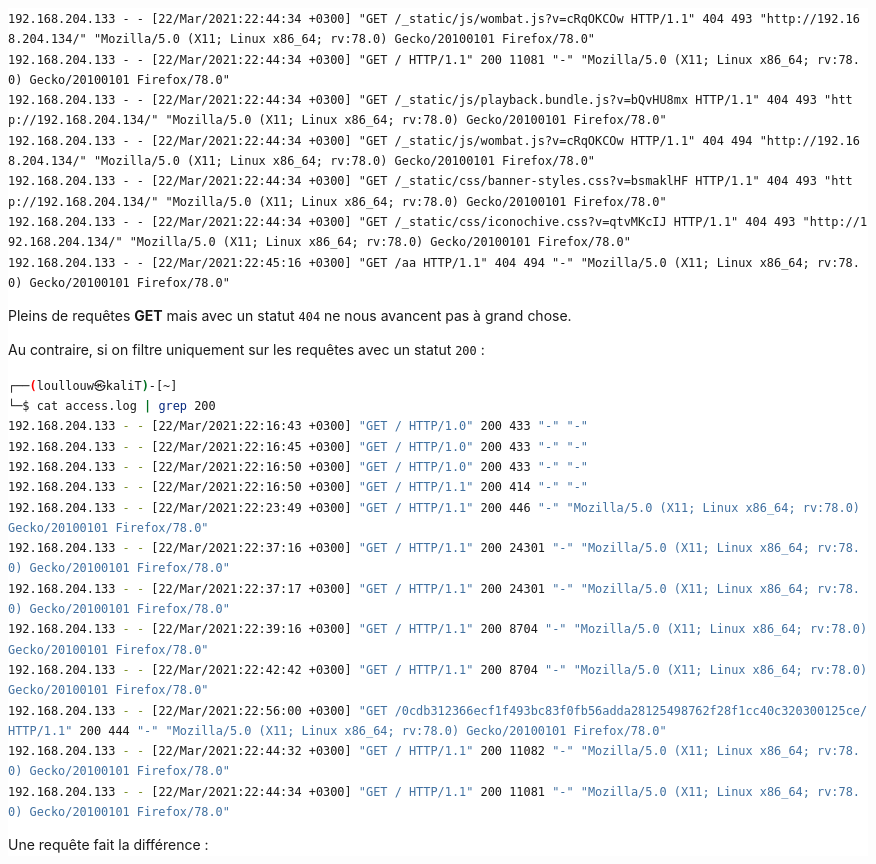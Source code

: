 ```
192.168.204.133 - - [22/Mar/2021:22:44:34 +0300] "GET /_static/js/wombat.js?v=cRqOKCOw HTTP/1.1" 404 493 "http://192.168.204.134/" "Mozilla/5.0 (X11; Linux x86_64; rv:78.0) Gecko/20100101 Firefox/78.0"
192.168.204.133 - - [22/Mar/2021:22:44:34 +0300] "GET / HTTP/1.1" 200 11081 "-" "Mozilla/5.0 (X11; Linux x86_64; rv:78.0) Gecko/20100101 Firefox/78.0"
192.168.204.133 - - [22/Mar/2021:22:44:34 +0300] "GET /_static/js/playback.bundle.js?v=bQvHU8mx HTTP/1.1" 404 493 "http://192.168.204.134/" "Mozilla/5.0 (X11; Linux x86_64; rv:78.0) Gecko/20100101 Firefox/78.0"
192.168.204.133 - - [22/Mar/2021:22:44:34 +0300] "GET /_static/js/wombat.js?v=cRqOKCOw HTTP/1.1" 404 494 "http://192.168.204.134/" "Mozilla/5.0 (X11; Linux x86_64; rv:78.0) Gecko/20100101 Firefox/78.0"
192.168.204.133 - - [22/Mar/2021:22:44:34 +0300] "GET /_static/css/banner-styles.css?v=bsmaklHF HTTP/1.1" 404 493 "http://192.168.204.134/" "Mozilla/5.0 (X11; Linux x86_64; rv:78.0) Gecko/20100101 Firefox/78.0"
192.168.204.133 - - [22/Mar/2021:22:44:34 +0300] "GET /_static/css/iconochive.css?v=qtvMKcIJ HTTP/1.1" 404 493 "http://192.168.204.134/" "Mozilla/5.0 (X11; Linux x86_64; rv:78.0) Gecko/20100101 Firefox/78.0"
192.168.204.133 - - [22/Mar/2021:22:45:16 +0300] "GET /aa HTTP/1.1" 404 494 "-" "Mozilla/5.0 (X11; Linux x86_64; rv:78.0) Gecko/20100101 Firefox/78.0"
```

Pleins de requêtes **GET** mais avec un statut `404` ne nous avancent pas à grand chose.

Au contraire, si on filtre uniquement sur les requêtes avec un statut `200` :

```bash
┌──(loullouw㉿kaliT)-[~]
└─$ cat access.log | grep 200
192.168.204.133 - - [22/Mar/2021:22:16:43 +0300] "GET / HTTP/1.0" 200 433 "-" "-"
192.168.204.133 - - [22/Mar/2021:22:16:45 +0300] "GET / HTTP/1.0" 200 433 "-" "-"
192.168.204.133 - - [22/Mar/2021:22:16:50 +0300] "GET / HTTP/1.0" 200 433 "-" "-"
192.168.204.133 - - [22/Mar/2021:22:16:50 +0300] "GET / HTTP/1.1" 200 414 "-" "-"
192.168.204.133 - - [22/Mar/2021:22:23:49 +0300] "GET / HTTP/1.1" 200 446 "-" "Mozilla/5.0 (X11; Linux x86_64; rv:78.0) Gecko/20100101 Firefox/78.0"
192.168.204.133 - - [22/Mar/2021:22:37:16 +0300] "GET / HTTP/1.1" 200 24301 "-" "Mozilla/5.0 (X11; Linux x86_64; rv:78.0) Gecko/20100101 Firefox/78.0"
192.168.204.133 - - [22/Mar/2021:22:37:17 +0300] "GET / HTTP/1.1" 200 24301 "-" "Mozilla/5.0 (X11; Linux x86_64; rv:78.0) Gecko/20100101 Firefox/78.0"
192.168.204.133 - - [22/Mar/2021:22:39:16 +0300] "GET / HTTP/1.1" 200 8704 "-" "Mozilla/5.0 (X11; Linux x86_64; rv:78.0) Gecko/20100101 Firefox/78.0"
192.168.204.133 - - [22/Mar/2021:22:42:42 +0300] "GET / HTTP/1.1" 200 8704 "-" "Mozilla/5.0 (X11; Linux x86_64; rv:78.0) Gecko/20100101 Firefox/78.0"
192.168.204.133 - - [22/Mar/2021:22:56:00 +0300] "GET /0cdb312366ecf1f493bc83f0fb56adda28125498762f28f1cc40c320300125ce/ HTTP/1.1" 200 444 "-" "Mozilla/5.0 (X11; Linux x86_64; rv:78.0) Gecko/20100101 Firefox/78.0"
192.168.204.133 - - [22/Mar/2021:22:44:32 +0300] "GET / HTTP/1.1" 200 11082 "-" "Mozilla/5.0 (X11; Linux x86_64; rv:78.0) Gecko/20100101 Firefox/78.0"
192.168.204.133 - - [22/Mar/2021:22:44:34 +0300] "GET / HTTP/1.1" 200 11081 "-" "Mozilla/5.0 (X11; Linux x86_64; rv:78.0) Gecko/20100101 Firefox/78.0"
```

Une requête fait la différence : 
